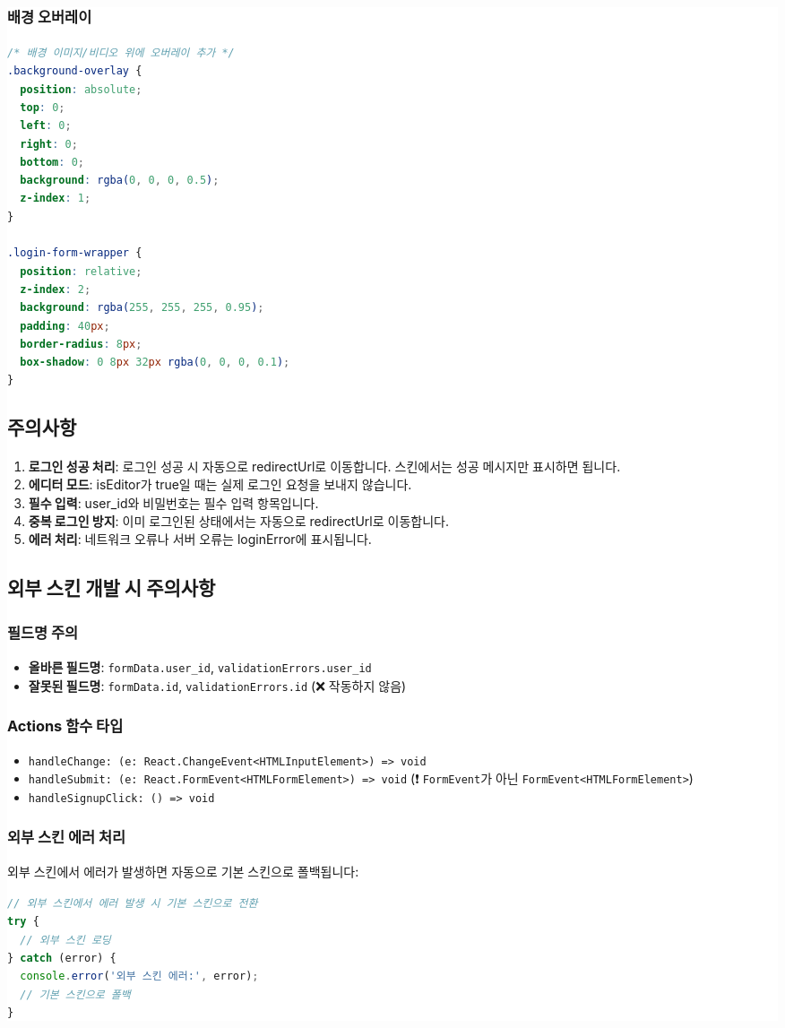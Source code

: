 ### 배경 오버레이
```css
/* 배경 이미지/비디오 위에 오버레이 추가 */
.background-overlay {
  position: absolute;
  top: 0;
  left: 0;
  right: 0;
  bottom: 0;
  background: rgba(0, 0, 0, 0.5);
  z-index: 1;
}

.login-form-wrapper {
  position: relative;
  z-index: 2;
  background: rgba(255, 255, 255, 0.95);
  padding: 40px;
  border-radius: 8px;
  box-shadow: 0 8px 32px rgba(0, 0, 0, 0.1);
}
```

## 주의사항

1. **로그인 성공 처리**: 로그인 성공 시 자동으로 redirectUrl로 이동합니다. 스킨에서는 성공 메시지만 표시하면 됩니다.
2. **에디터 모드**: isEditor가 true일 때는 실제 로그인 요청을 보내지 않습니다.
3. **필수 입력**: user_id와 비밀번호는 필수 입력 항목입니다.
4. **중복 로그인 방지**: 이미 로그인된 상태에서는 자동으로 redirectUrl로 이동합니다.
5. **에러 처리**: 네트워크 오류나 서버 오류는 loginError에 표시됩니다.

## 외부 스킨 개발 시 주의사항

### 필드명 주의
- **올바른 필드명**: `formData.user_id`, `validationErrors.user_id`
- **잘못된 필드명**: `formData.id`, `validationErrors.id` (❌ 작동하지 않음)

### Actions 함수 타입
- `handleChange: (e: React.ChangeEvent<HTMLInputElement>) => void`
- `handleSubmit: (e: React.FormEvent<HTMLFormElement>) => void` (❗ `FormEvent`가 아닌 `FormEvent<HTMLFormElement>`)
- `handleSignupClick: () => void`

### 외부 스킨 에러 처리
외부 스킨에서 에러가 발생하면 자동으로 기본 스킨으로 폴백됩니다:
```javascript
// 외부 스킨에서 에러 발생 시 기본 스킨으로 전환
try {
  // 외부 스킨 로딩
} catch (error) {
  console.error('외부 스킨 에러:', error);
  // 기본 스킨으로 폴백
}
```

